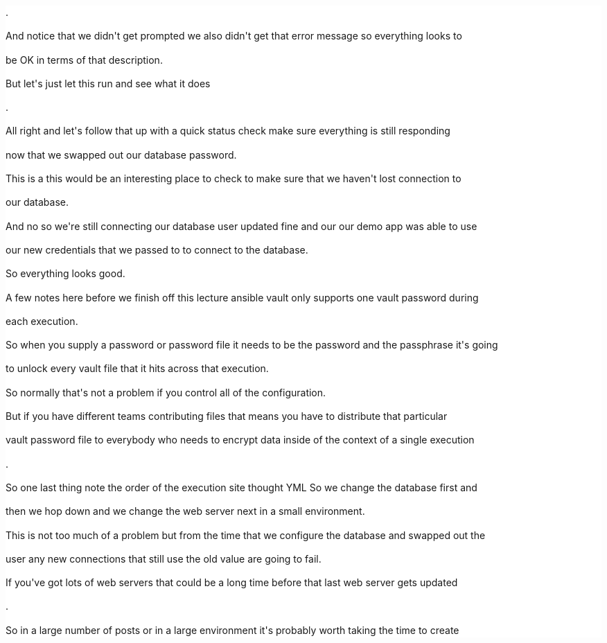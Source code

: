 .

And notice that we didn't get prompted we also didn't get that error message so everything looks to

be OK in terms of that description.

But let's just let this run and see what it does

.

All right and let's follow that up with a quick status check make sure everything is still responding

now that we swapped out our database password.

This is a this would be an interesting place to check to make sure that we haven't lost connection to

our database.

And no so we're still connecting our database user updated fine and our our demo app was able to use

our new credentials that we passed to to connect to the database.

So everything looks good.

A few notes here before we finish off this lecture ansible vault only supports one vault password during

each execution.

So when you supply a password or password file it needs to be the password and the passphrase it's going

to unlock every vault file that it hits across that execution.

So normally that's not a problem if you control all of the configuration.

But if you have different teams contributing files that means you have to distribute that particular

vault password file to everybody who needs to encrypt data inside of the context of a single execution

.

So one last thing note the order of the execution site thought YML So we change the database first and

then we hop down and we change the web server next in a small environment.

This is not too much of a problem but from the time that we configure the database and swapped out the

user any new connections that still use the old value are going to fail.

If you've got lots of web servers that could be a long time before that last web server gets updated

.

So in a large number of posts or in a large environment it's probably worth taking the time to create
